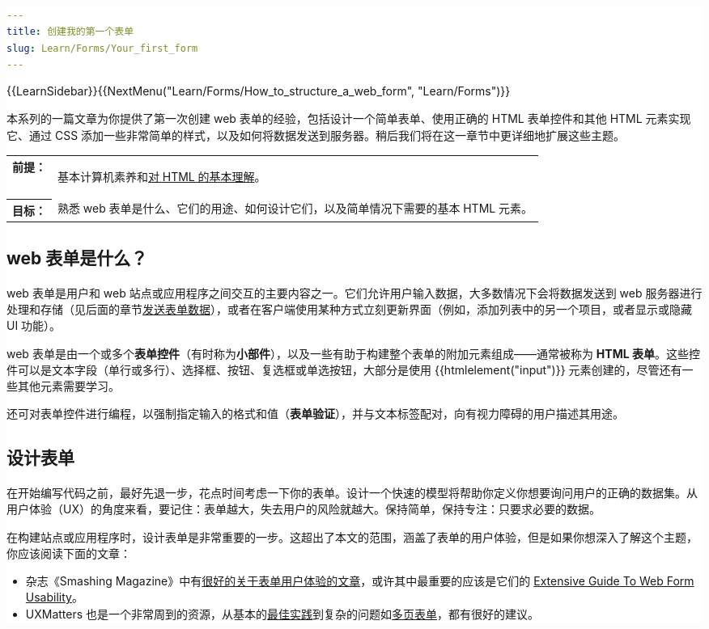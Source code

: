 ```yaml
---
title: 创建我的第一个表单
slug: Learn/Forms/Your_first_form
---
```


{{LearnSidebar}}{{NextMenu("Learn/Forms/How_to_structure_a_web_form", "Learn/Forms")}}

本系列的一篇文章为你提供了第一次创建 web 表单的经验，包括设计一个简单表单、使用正确的 HTML 表单控件和其他 HTML 元素实现它、通过 CSS 添加一些非常简单的样式，以及如何将数据发送到服务器。稍后我们将在这一章节中更详细地扩展这些主题。

<table class="learn-box standard-table">
  <tbody>
    <tr>
      <th scope="row">前提：</th>
      <td>
        <p>
          基本计算机素养和<a href="/zh-CN/docs/Learn/HTML/Introduction_to_HTML"
            >对 HTML 的基本理解</a
          >。
        </p>
      </td>
    </tr>
    <tr>
      <th scope="row">目标：</th>
      <td>
        熟悉 web
        表单是什么、它们的用途、如何设计它们，以及简单情况下需要的基本
        HTML 元素。
      </td>
    </tr>
  </tbody>
</table>

## web 表单是什么？

web 表单是用户和 web 站点或应用程序之间交互的主要内容之一。它们允许用户输入数据，大多数情况下会将数据发送到 web 服务器进行处理和存储（见后面的章节[发送表单数据](/zh-CN/docs/Learn/Forms/Sending_and_retrieving_form_data)），或者在客户端使用某种方式立刻更新界面（例如，添加列表中的另一个项目，或者显示或隐藏 UI 功能）。

web 表单是由一个或多个**表单控件**（有时称为**小部件**），以及一些有助于构建整个表单的附加元素组成——通常被称为 **HTML 表单**。这些控件可以是文本字段（单行或多行）、选择框、按钮、复选框或单选按钮，大部分是使用 {{htmlelement("input")}} 元素创建的，尽管还有一些其他元素需要学习。

还可对表单控件进行编程，以强制指定输入的格式和值（**表单验证**），并与文本标签配对，向有视力障碍的用户描述其用途。

## 设计表单

在开始编写代码之前，最好先退一步，花点时间考虑一下你的表单。设计一个快速的模型将帮助你定义你想要询问用户的正确的数据集。从用户体验（UX）的角度来看，要记住：表单越大，失去用户的风险就越大。保持简单，保持专注：只要求必要的数据。

在构建站点或应用程序时，设计表单是非常重要的一步。这超出了本文的范围，涵盖了表单的用户体验，但是如果你想深入了解这个主题，你应该阅读下面的文章：

- 杂志《Smashing Magazine》中有[很好的关于表单用户体验的文章](https://www.smashingmagazine.com/2018/08/ux-html5-mobile-form-part-1/)，或许其中最重要的应该是它们的 [Extensive Guide To Web Form Usability](https://www.smashingmagazine.com/2011/11/extensive-guide-web-form-usability/)。
- UXMatters 也是一个非常周到的资源，从基本的[最佳实践](https://www.uxmatters.com/mt/archives/2012/05/7-basic-best-practices-for-buttons.php)到复杂的问题如[多页表单](https://www.uxmatters.com/mt/archives/2010/03/pagination-in-web-forms-evaluating-the-effectiveness-of-web-forms.php)，都有很好的建议。

